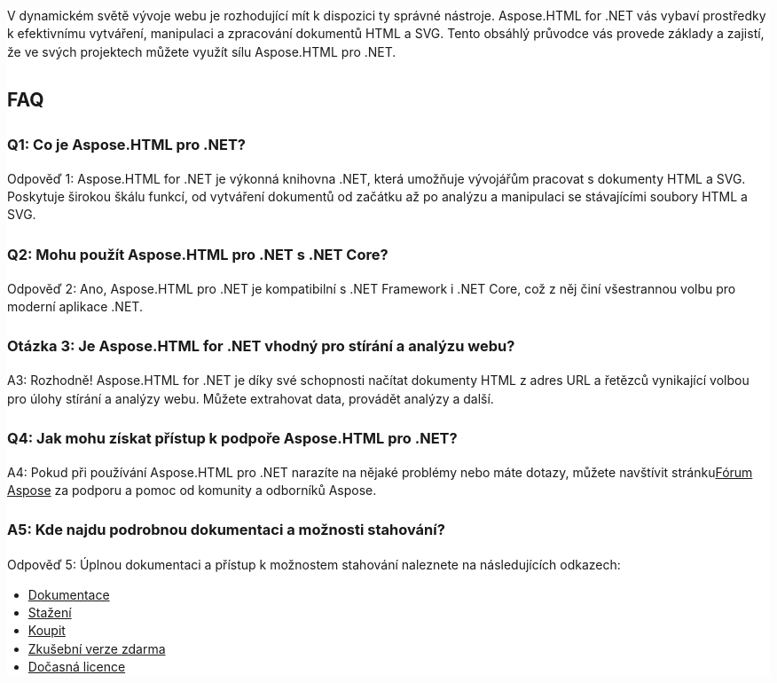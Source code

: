 V dynamickém světě vývoje webu je rozhodující mít k dispozici ty správné nástroje. Aspose.HTML for .NET vás vybaví prostředky k efektivnímu vytváření, manipulaci a zpracování dokumentů HTML a SVG. Tento obsáhlý průvodce vás provede základy a zajistí, že ve svých projektech můžete využít sílu Aspose.HTML pro .NET.

## FAQ

### Q1: Co je Aspose.HTML pro .NET?

Odpověď 1: Aspose.HTML for .NET je výkonná knihovna .NET, která umožňuje vývojářům pracovat s dokumenty HTML a SVG. Poskytuje širokou škálu funkcí, od vytváření dokumentů od začátku až po analýzu a manipulaci se stávajícími soubory HTML a SVG.

### Q2: Mohu použít Aspose.HTML pro .NET s .NET Core?

Odpověď 2: Ano, Aspose.HTML pro .NET je kompatibilní s .NET Framework i .NET Core, což z něj činí všestrannou volbu pro moderní aplikace .NET.

### Otázka 3: Je Aspose.HTML for .NET vhodný pro stírání a analýzu webu?

A3: Rozhodně! Aspose.HTML for .NET je díky své schopnosti načítat dokumenty HTML z adres URL a řetězců vynikající volbou pro úlohy stírání a analýzy webu. Můžete extrahovat data, provádět analýzy a další.

### Q4: Jak mohu získat přístup k podpoře Aspose.HTML pro .NET?

 A4: Pokud při používání Aspose.HTML pro .NET narazíte na nějaké problémy nebo máte dotazy, můžete navštívit stránku[Fórum Aspose](https://forum.aspose.com/) za podporu a pomoc od komunity a odborníků Aspose.

### A5: Kde najdu podrobnou dokumentaci a možnosti stahování?

Odpověď 5: Úplnou dokumentaci a přístup k možnostem stahování naleznete na následujících odkazech:

- [Dokumentace](https://reference.aspose.com/html/net/)
- [Stažení](https://releases.aspose.com/html/net/)
- [Koupit](https://purchase.aspose.com/buy)
- [Zkušební verze zdarma](https://releases.aspose.com/)
- [Dočasná licence](https://purchase.aspose.com/temporary-license/)